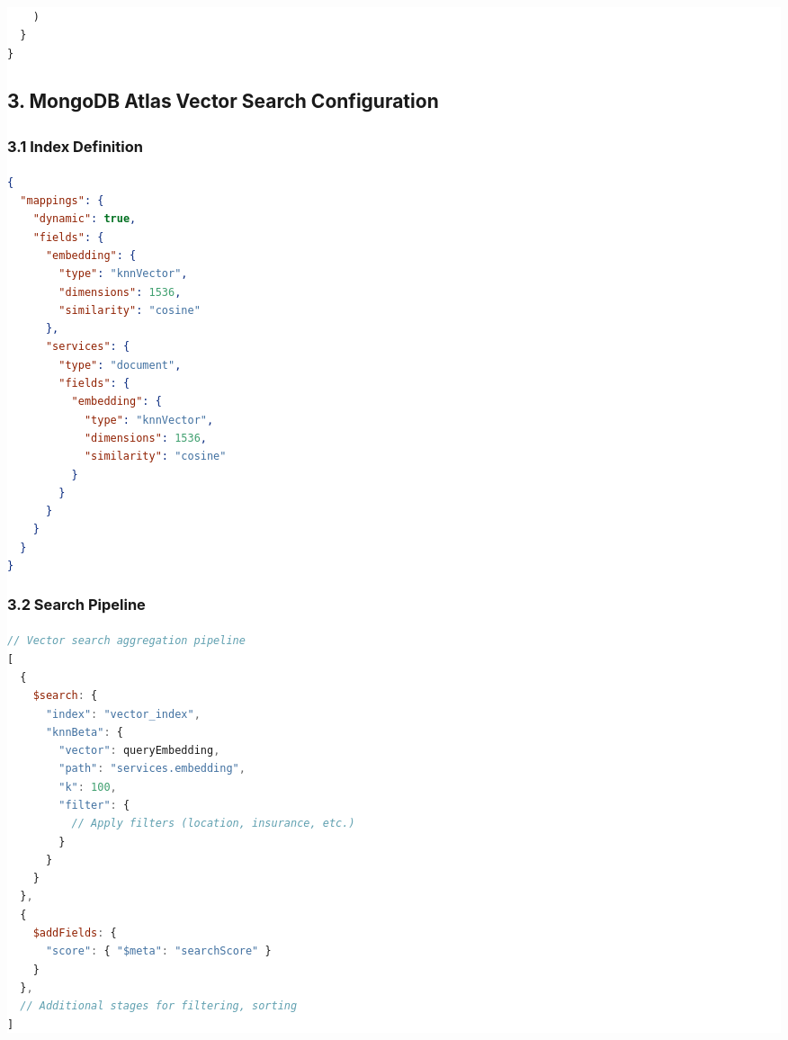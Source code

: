 ```javascript
    )
  }
}
```

## 3. MongoDB Atlas Vector Search Configuration

### 3.1 Index Definition
```json
{
  "mappings": {
    "dynamic": true,
    "fields": {
      "embedding": {
        "type": "knnVector",
        "dimensions": 1536,
        "similarity": "cosine"
      },
      "services": {
        "type": "document",
        "fields": {
          "embedding": {
            "type": "knnVector",
            "dimensions": 1536,
            "similarity": "cosine"
          }
        }
      }
    }
  }
}
```

### 3.2 Search Pipeline
```javascript
// Vector search aggregation pipeline
[
  {
    $search: {
      "index": "vector_index",
      "knnBeta": {
        "vector": queryEmbedding,
        "path": "services.embedding",
        "k": 100,
        "filter": {
          // Apply filters (location, insurance, etc.)
        }
      }
    }
  },
  {
    $addFields: {
      "score": { "$meta": "searchScore" }
    }
  },
  // Additional stages for filtering, sorting
]
```
